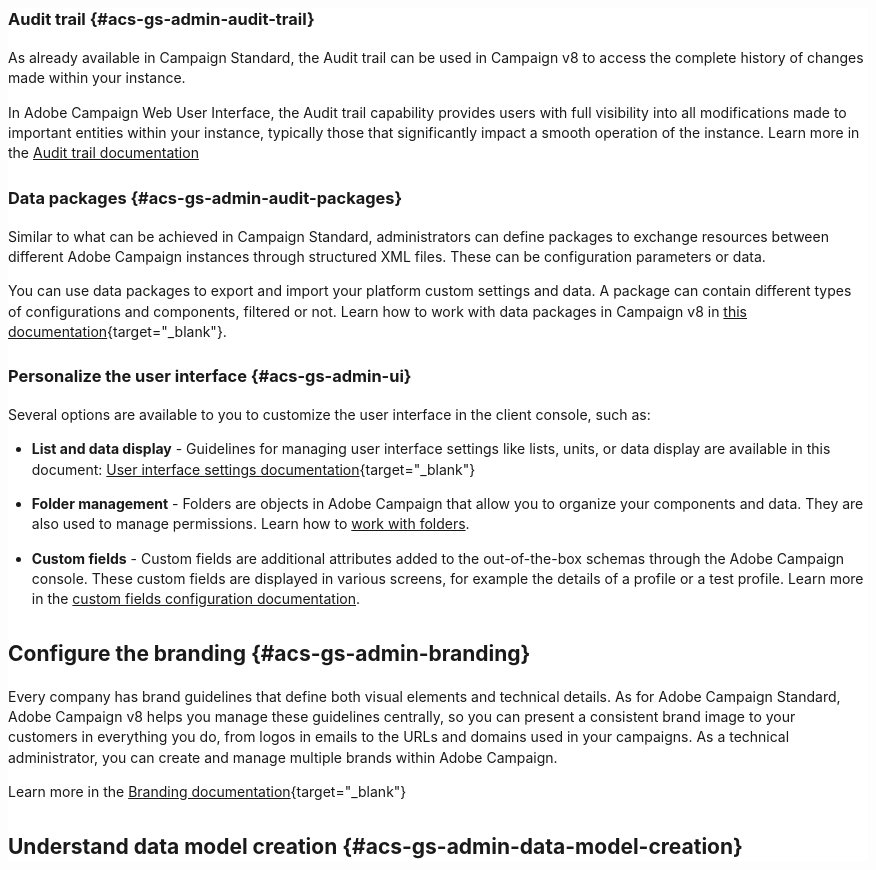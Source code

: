 
### Audit trail {#acs-gs-admin-audit-trail}

As already available in Campaign Standard, the Audit trail can be used in Campaign v8 to access the complete history of changes made within your instance.

In Adobe Campaign Web User Interface, the Audit trail capability provides users with full visibility into all modifications made to important entities within your instance, typically those that significantly impact a smooth operation of the instance. Learn more in the [Audit trail documentation](../../v8/reporting/audit-trail.md)

### Data packages {#acs-gs-admin-audit-packages}

Similar to what can be achieved in Campaign Standard, administrators can define packages to exchange resources between different Adobe Campaign instances through structured XML files. These can be configuration parameters or data.

You can use data packages to export and import your platform custom settings and data. A package can contain different types of configurations and components, filtered or not. Learn how to work with data packages in Campaign v8 in [this documentation](https://experienceleague.adobe.com/en/docs/campaign/campaign-v8/developer/packages){target="_blank"}.



### Personalize the user interface {#acs-gs-admin-ui}

Several options are available to you to customize the user interface in the client console, such as:

* **List and data display** - Guidelines for managing user interface settings like lists, units, or data display are available in this document: [User interface settings documentation](https://experienceleague.adobe.com/en/docs/campaign/campaign-v8/config/configuration/ui-settings){target="_blank"}

* **Folder management** - Folders are objects in Adobe Campaign that allow you to organize your components and data. They are also used to manage permissions. Learn how to [work with folders](../../v8/get-started/work-with-folders.md).

* **Custom fields** - Custom fields are additional attributes added to the out-of-the-box schemas through the Adobe Campaign console. These custom fields are displayed in various screens, for example the details of a profile or a test profile. Learn more in the [custom fields configuration documentation](../../v8/administration/custom-fields.md).

## Configure the branding {#acs-gs-admin-branding}

Every company has brand guidelines that define both visual elements and technical details. As for Adobe Campaign Standard, Adobe Campaign v8 helps you manage these guidelines centrally, so you can present a consistent brand image to your customers in everything you do, from logos in emails to the URLs and domains used in your campaigns. As a technical administrator, you can create and manage multiple brands within Adobe Campaign.

Learn more in the [Branding documentation](https://experienceleague.adobe.com/en/docs/experience-cloud/campaign/branding/branding-gs){target="_blank"}

## Understand data model creation {#acs-gs-admin-data-model-creation}
